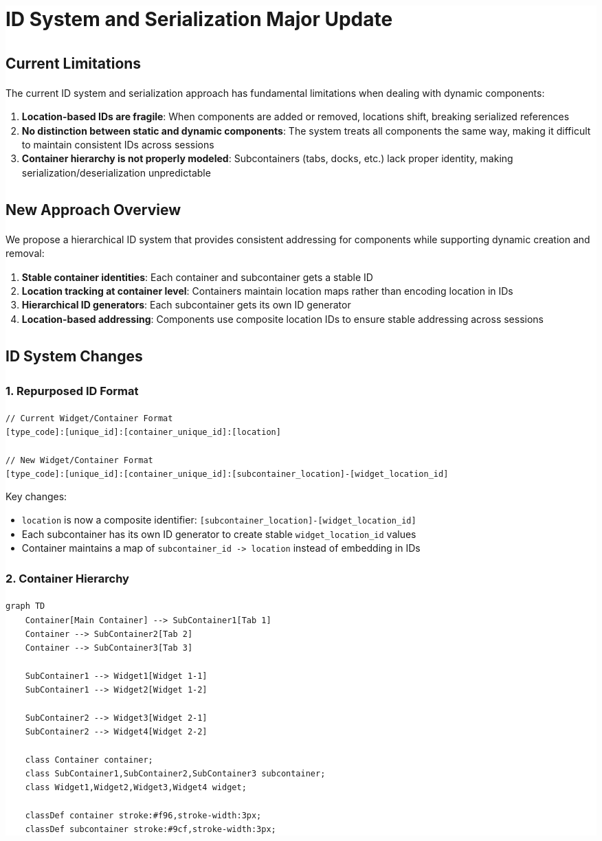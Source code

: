 # ID System and Serialization Major Update

## Current Limitations

The current ID system and serialization approach has fundamental limitations when dealing with dynamic components:

1. **Location-based IDs are fragile**: When components are added or removed, locations shift, breaking serialized references
2. **No distinction between static and dynamic components**: The system treats all components the same way, making it difficult to maintain consistent IDs across sessions
3. **Container hierarchy is not properly modeled**: Subcontainers (tabs, docks, etc.) lack proper identity, making serialization/deserialization unpredictable

## New Approach Overview

We propose a hierarchical ID system that provides consistent addressing for components while supporting dynamic creation and removal:

1. **Stable container identities**: Each container and subcontainer gets a stable ID
2. **Location tracking at container level**: Containers maintain location maps rather than encoding location in IDs
3. **Hierarchical ID generators**: Each subcontainer gets its own ID generator 
4. **Location-based addressing**: Components use composite location IDs to ensure stable addressing across sessions

## ID System Changes

### 1. Repurposed ID Format

```
// Current Widget/Container Format
[type_code]:[unique_id]:[container_unique_id]:[location]

// New Widget/Container Format
[type_code]:[unique_id]:[container_unique_id]:[subcontainer_location]-[widget_location_id]
```

Key changes:
- `location` is now a composite identifier: `[subcontainer_location]-[widget_location_id]`
- Each subcontainer has its own ID generator to create stable `widget_location_id` values
- Container maintains a map of `subcontainer_id -> location` instead of embedding in IDs

### 2. Container Hierarchy

```mermaid
graph TD
    Container[Main Container] --> SubContainer1[Tab 1]
    Container --> SubContainer2[Tab 2]
    Container --> SubContainer3[Tab 3]
    
    SubContainer1 --> Widget1[Widget 1-1]
    SubContainer1 --> Widget2[Widget 1-2]
    
    SubContainer2 --> Widget3[Widget 2-1]
    SubContainer2 --> Widget4[Widget 2-2]
    
    class Container container;
    class SubContainer1,SubContainer2,SubContainer3 subcontainer;
    class Widget1,Widget2,Widget3,Widget4 widget;
    
    classDef container stroke:#f96,stroke-width:3px;
    classDef subcontainer stroke:#9cf,stroke-width:3px;
```